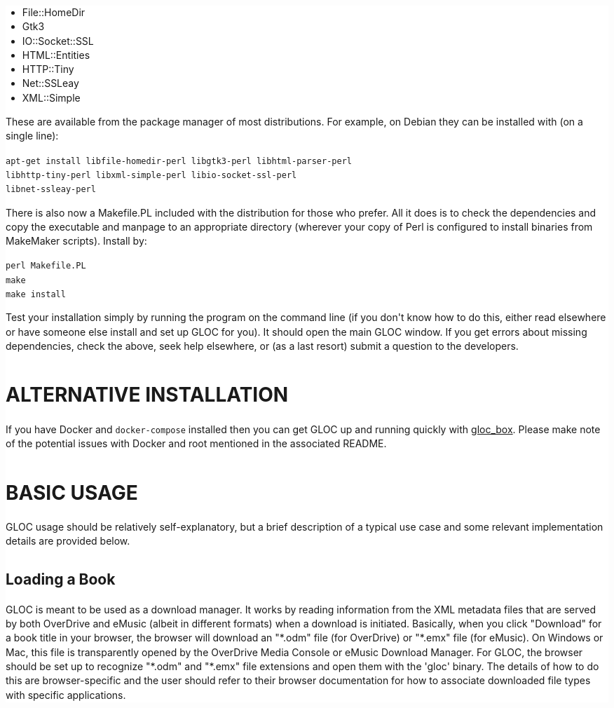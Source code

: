 - File::HomeDir
- Gtk3
- IO::Socket::SSL
- HTML::Entities
- HTTP::Tiny
- Net::SSLeay
- XML::Simple

These are available from the package manager of most distributions. For
example, on Debian they can be installed with (on a single line):

    apt-get install libfile-homedir-perl libgtk3-perl libhtml-parser-perl
    libhttp-tiny-perl libxml-simple-perl libio-socket-ssl-perl
    libnet-ssleay-perl

There is also now a Makefile.PL included with the distribution for those who
prefer. All it does is to check the dependencies and copy the executable and
manpage to an appropriate directory (wherever your copy of Perl is configured
to install binaries from MakeMaker scripts). Install by:

    perl Makefile.PL
    make
    make install

Test your installation simply by running the program on the command line (if
you don't know how to do this, either read elsewhere or have someone else
install and set up GLOC for you). It should open the main GLOC window. If you
get errors about missing dependencies, check the above, seek help elsewhere,
or (as a last resort) submit a question to the developers.

# ALTERNATIVE INSTALLATION

If you have Docker and `docker-compose` installed then you can get GLOC up and
running quickly with [gloc_box](https://github.com/justin2004/gloc_box).
Please make note of the potential issues with Docker and root mentioned in the
associated README.

# BASIC USAGE

GLOC usage should be relatively self-explanatory, but a brief description of a
typical use case and some relevant implementation details are provided below.

## Loading a Book

GLOC is meant to be used as a download manager. It works by reading
information from the XML metadata files that are served by both OverDrive and
eMusic (albeit in different formats) when a download is initiated. Basically,
when you click "Download" for a book title in your browser, the browser
will download an "\*.odm" file (for OverDrive) or "\*.emx" file (for eMusic). On
Windows or Mac, this file is transparently opened by the OverDrive Media
Console or eMusic Download Manager. For GLOC, the browser should be set up to
recognize "\*.odm" and "\*.emx" file extensions and open them with the 'gloc'
binary. The details of how to do this are browser-specific and the user should
refer to their browser documentation for how to associate downloaded file
types with specific applications.
